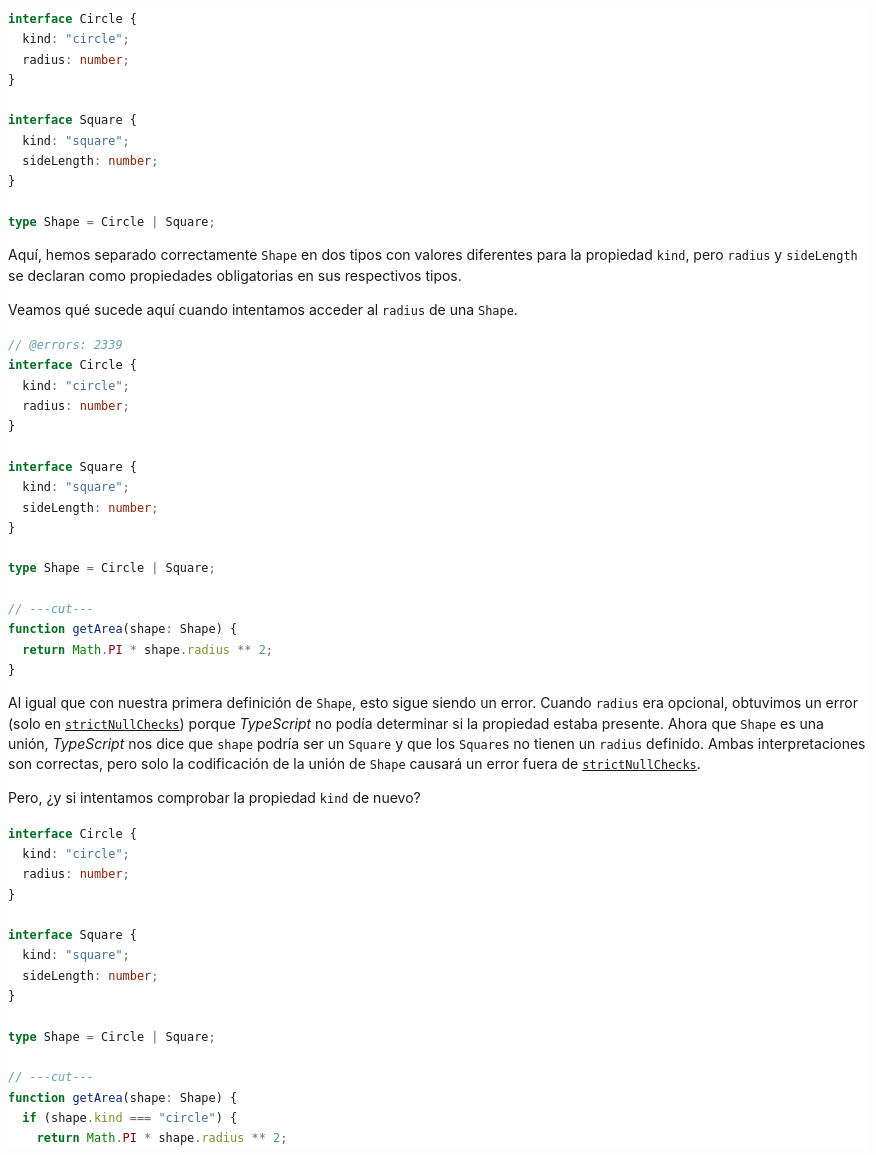 ```ts twoslash
interface Circle {
  kind: "circle";
  radius: number;
}

interface Square {
  kind: "square";
  sideLength: number;
}

type Shape = Circle | Square;
```

Aquí, hemos separado correctamente `Shape` en dos tipos con valores diferentes para la propiedad `kind`, pero `radius` y `sideLength` se declaran como propiedades obligatorias en sus respectivos tipos.

Veamos qué sucede aquí cuando intentamos acceder al `radius` de una `Shape`.

```ts twoslash
// @errors: 2339
interface Circle {
  kind: "circle";
  radius: number;
}

interface Square {
  kind: "square";
  sideLength: number;
}

type Shape = Circle | Square;

// ---cut---
function getArea(shape: Shape) {
  return Math.PI * shape.radius ** 2;
}
```

Al igual que con nuestra primera definición de `Shape`, esto sigue siendo un error.
Cuando `radius` era opcional, obtuvimos un error (solo en [`strictNullChecks`](/tsconfig#strictNullChecks)) porque *TypeScript* no podía determinar si la propiedad estaba presente.
Ahora que `Shape` es una unión, *TypeScript* nos dice que `shape` podría ser un `Square` y que los `Square`s no tienen un `radius` definido.
Ambas interpretaciones son correctas, pero solo la codificación de la unión de `Shape` causará un error fuera de [`strictNullChecks`](/tsconfig#strictNullChecks).

Pero, ¿y si intentamos comprobar la propiedad `kind` de nuevo?

```ts twoslash
interface Circle {
  kind: "circle";
  radius: number;
}

interface Square {
  kind: "square";
  sideLength: number;
}

type Shape = Circle | Square;

// ---cut---
function getArea(shape: Shape) {
  if (shape.kind === "circle") {
    return Math.PI * shape.radius ** 2;
```